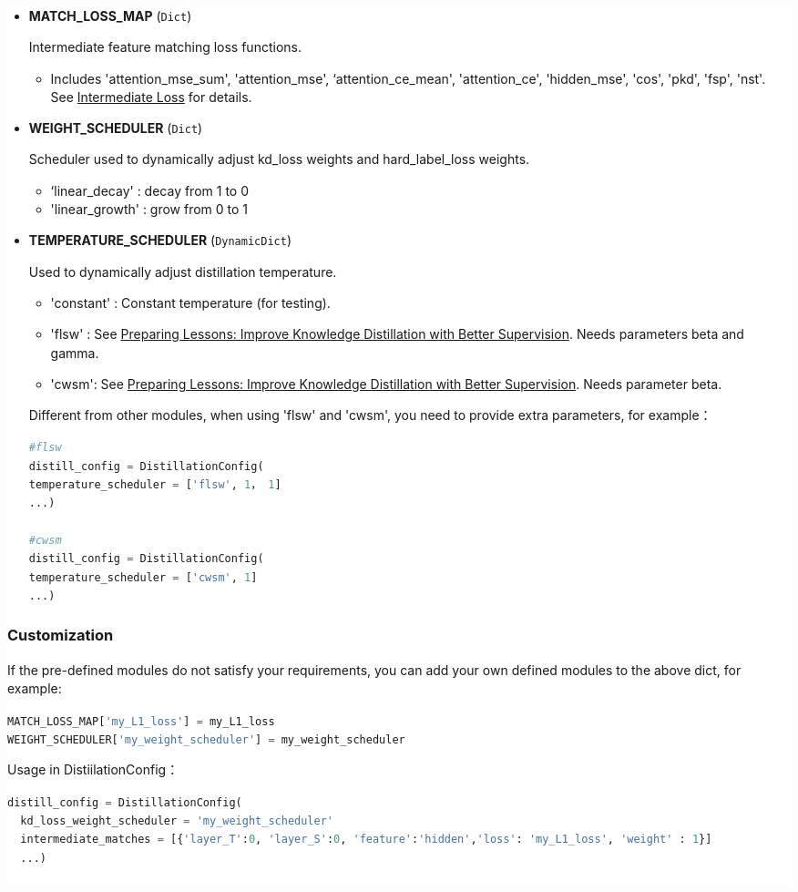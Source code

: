 * **MATCH_LOSS_MAP** (`Dict`)

  Intermediate feature matching loss functions.

  * Includes 'attention_mse_sum', 'attention_mse', ‘attention_ce_mean', 'attention_ce', 'hidden_mse', 'cos', 'pkd', 'fsp', 'nst'. See [Intermediate Loss](#intermediate-loss) for details.

* **WEIGHT_SCHEDULER** (`Dict`)

  Scheduler used to dynamically adjust kd_loss weights and hard_label_loss weights.

  * ‘linear_decay' : decay from 1 to 0
  * 'linear_growth' : grow from 0 to 1

* **TEMPERATURE_SCHEDULER** (`DynamicDict`)

  Used to dynamically adjust distillation temperature.

  * 'constant' : Constant temperature (for testing).

  * 'flsw' :  See [Preparing Lessons: Improve Knowledge Distillation with Better Supervision](https://arxiv.org/abs/1911.07471). Needs parameters beta and gamma.
    
  * 'cwsm': See [Preparing Lessons: Improve Knowledge Distillation with Better Supervision](https://arxiv.org/abs/1911.07471). Needs parameter beta.

  Different from other modules, when using 'flsw' and 'cwsm', you need to provide extra parameters, for example：

    ```python
  #flsw
  distill_config = DistillationConfig(
    temperature_scheduler = ['flsw', 1， 1]
    ...)
    
  #cwsm
  distill_config = DistillationConfig(
    temperature_scheduler = ['cwsm', 1]
    ...)
    ```

### Customization

If the pre-defined modules do not satisfy your requirements, you can add your own defined modules to the above dict, for example:

```python
MATCH_LOSS_MAP['my_L1_loss'] = my_L1_loss
WEIGHT_SCHEDULER['my_weight_scheduler'] = my_weight_scheduler
```

Usage in DistiilationConfig：

```python
distill_config = DistillationConfig(
  kd_loss_weight_scheduler = 'my_weight_scheduler'
  intermediate_matches = [{'layer_T':0, 'layer_S':0, 'feature':'hidden','loss': 'my_L1_loss', 'weight' : 1}]
  ...)
  
```
